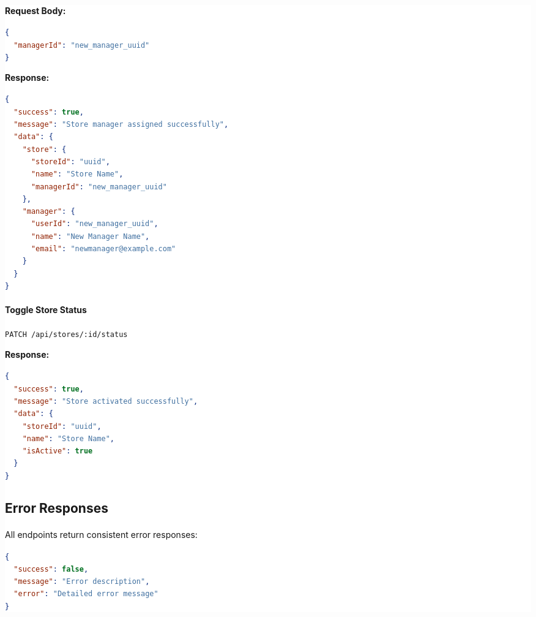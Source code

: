 **Request Body:**
```json
{
  "managerId": "new_manager_uuid"
}
```

**Response:**
```json
{
  "success": true,
  "message": "Store manager assigned successfully",
  "data": {
    "store": {
      "storeId": "uuid",
      "name": "Store Name",
      "managerId": "new_manager_uuid"
    },
    "manager": {
      "userId": "new_manager_uuid",
      "name": "New Manager Name",
      "email": "newmanager@example.com"
    }
  }
}
```

#### Toggle Store Status
```http
PATCH /api/stores/:id/status
```

**Response:**
```json
{
  "success": true,
  "message": "Store activated successfully",
  "data": {
    "storeId": "uuid",
    "name": "Store Name",
    "isActive": true
  }
}
```

## Error Responses

All endpoints return consistent error responses:

```json
{
  "success": false,
  "message": "Error description",
  "error": "Detailed error message"
}
```
